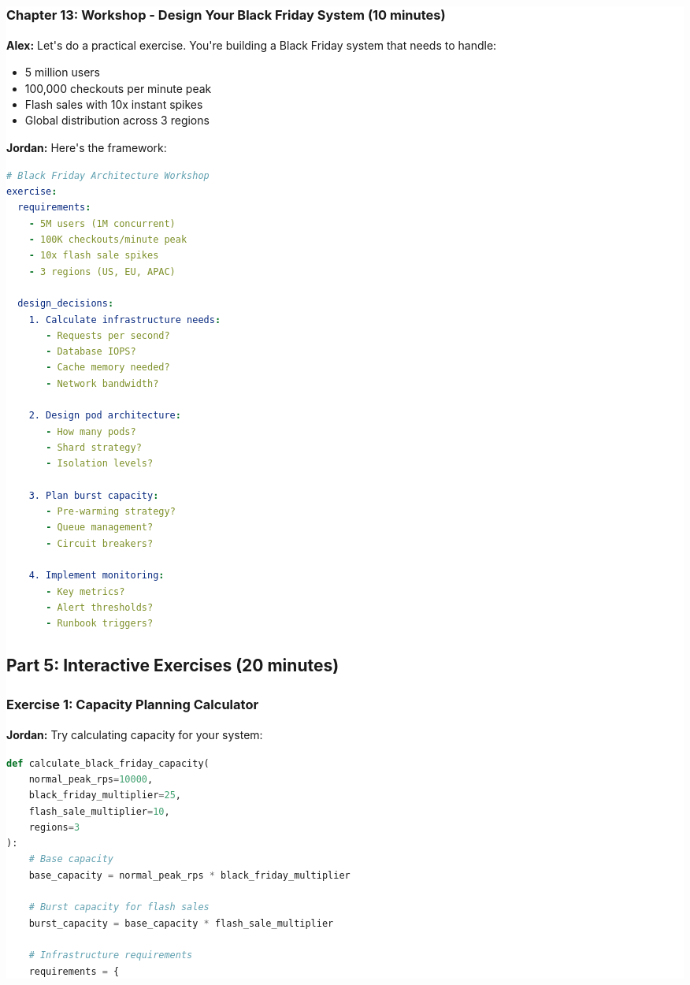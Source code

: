 ### Chapter 13: Workshop - Design Your Black Friday System (10 minutes)

**Alex:** Let's do a practical exercise. You're building a Black Friday system that needs to handle:
- 5 million users
- 100,000 checkouts per minute peak
- Flash sales with 10x instant spikes
- Global distribution across 3 regions

**Jordan:** Here's the framework:

```yaml
# Black Friday Architecture Workshop
exercise:
  requirements:
    - 5M users (1M concurrent)
    - 100K checkouts/minute peak
    - 10x flash sale spikes
    - 3 regions (US, EU, APAC)
    
  design_decisions:
    1. Calculate infrastructure needs:
       - Requests per second?
       - Database IOPS?
       - Cache memory needed?
       - Network bandwidth?
    
    2. Design pod architecture:
       - How many pods?
       - Shard strategy?
       - Isolation levels?
    
    3. Plan burst capacity:
       - Pre-warming strategy?
       - Queue management?
       - Circuit breakers?
    
    4. Implement monitoring:
       - Key metrics?
       - Alert thresholds?
       - Runbook triggers?
```

## Part 5: Interactive Exercises (20 minutes)

### Exercise 1: Capacity Planning Calculator

**Jordan:** Try calculating capacity for your system:

```python
def calculate_black_friday_capacity(
    normal_peak_rps=10000,
    black_friday_multiplier=25,
    flash_sale_multiplier=10,
    regions=3
):
    # Base capacity
    base_capacity = normal_peak_rps * black_friday_multiplier
    
    # Burst capacity for flash sales
    burst_capacity = base_capacity * flash_sale_multiplier
    
    # Infrastructure requirements
    requirements = {
```